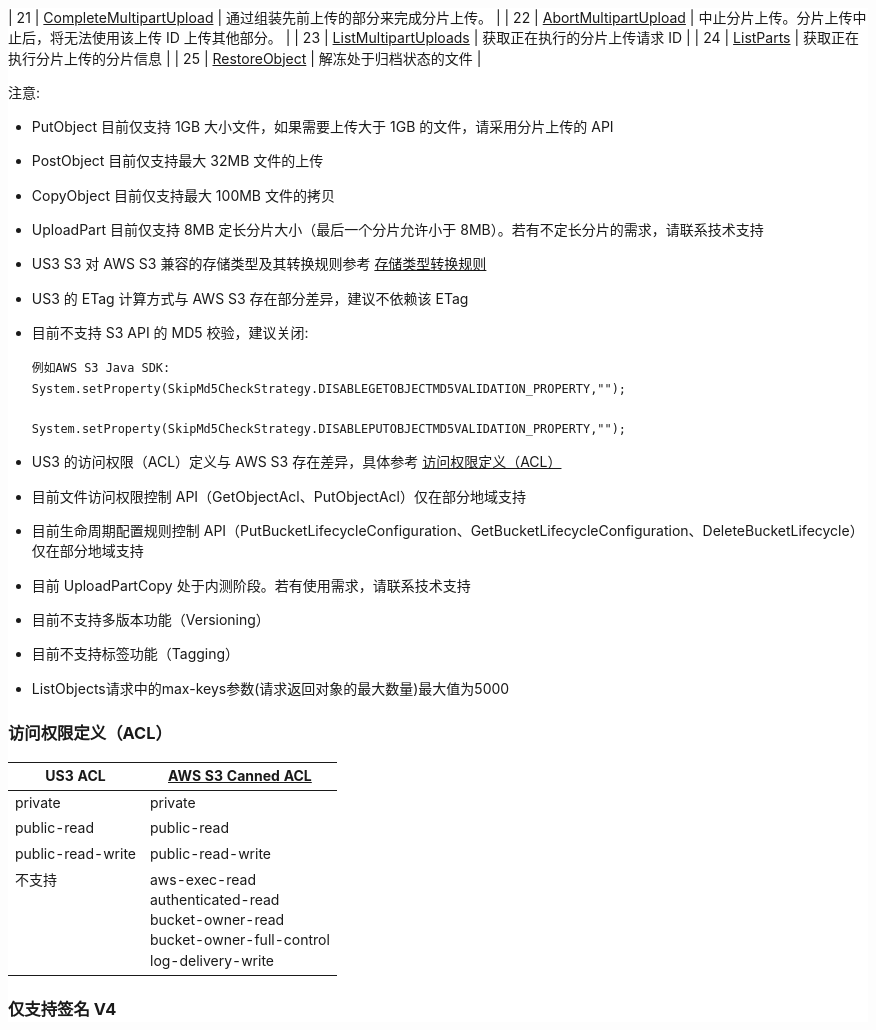 |    21    | [CompleteMultipartUpload](https://docs.aws.amazon.com/AmazonS3/latest/API/API_CompleteMultipartUpload.html)                                                                   | 通过组装先前上传的部分来完成分片上传。 |
|    22    | [AbortMultipartUpload](https://docs.aws.amazon.com/AmazonS3/latest/API/API_AbortMultipartUpload.html)                                                                         | 中止分片上传。分片上传中止后，将无法使用该上传 ID 上传其他部分。 |
|    23    | [ListMultipartUploads](https://docs.aws.amazon.com/AmazonS3/latest/API/API_ListMultipartUploads.html)                                                                         | 获取正在执行的分片上传请求 ID                                                                                                 |
|    24    | [ListParts](https://docs.aws.amazon.com/AmazonS3/latest/API/API_ListParts.html)                                                                                               | 获取正在执行分片上传的分片信息                                                                                                |
|    25    | [RestoreObject](https://docs.aws.amazon.com/AmazonS3/latest/API/API_RestoreObject.html)                                                                                       | 解冻处于归档状态的文件                                                                                                        |

注意:

* PutObject 目前仅支持 1GB 大小文件，如果需要上传大于 1GB 的文件，请采用分片上传的 API

* PostObject 目前仅支持最大 32MB 文件的上传

* CopyObject 目前仅支持最大 100MB 文件的拷贝

* UploadPart 目前仅支持 8MB 定长分片大小（最后一个分片允许小于 8MB）。若有不定长分片的需求，请联系技术支持

* US3 S3 对 AWS S3 兼容的存储类型及其转换规则参考 [存储类型转换规则](#存储类型转换规则)

* US3 的 ETag 计算方式与 AWS S3 存在部分差异，建议不依赖该 ETag

* 目前不支持 S3 API 的 MD5 校验，建议关闭:

      例如AWS S3 Java SDK:
      System.setProperty(SkipMd5CheckStrategy.DISABLEGETOBJECTMD5VALIDATION_PROPERTY,"");

      System.setProperty(SkipMd5CheckStrategy.DISABLEPUTOBJECTMD5VALIDATION_PROPERTY,"");

* US3 的访问权限（ACL）定义与 AWS S3 存在差异，具体参考 [访问权限定义（ACL）](#访问权限定义（acl）)

* 目前文件访问权限控制 API（GetObjectAcl、PutObjectAcl）仅在部分地域支持

* 目前生命周期配置规则控制 API（PutBucketLifecycleConfiguration、GetBucketLifecycleConfiguration、DeleteBucketLifecycle）仅在部分地域支持

* 目前 UploadPartCopy 处于内测阶段。若有使用需求，请联系技术支持

* 目前不支持多版本功能（Versioning）

* 目前不支持标签功能（Tagging）

* ListObjects请求中的max-keys参数(请求返回对象的最大数量)最大值为5000

### 访问权限定义（ACL）

| US3 ACL           | [AWS S3 Canned ACL](https://docs.aws.amazon.com/AmazonS3/latest/userguide/acl-overview.html#canned-acl)     |
| ----------------- | ----------------------------------------------------------------------------------------------------------- |
| private           | private                                                                                                     |
| public-read       | public-read                                                                                                 |
| public-read-write | public-read-write                                                                                           |
| 不支持            | aws-exec-read<br>authenticated-read<br>bucket-owner-read<br>bucket-owner-full-control<br>log-delivery-write |

### 仅支持签名 V4
